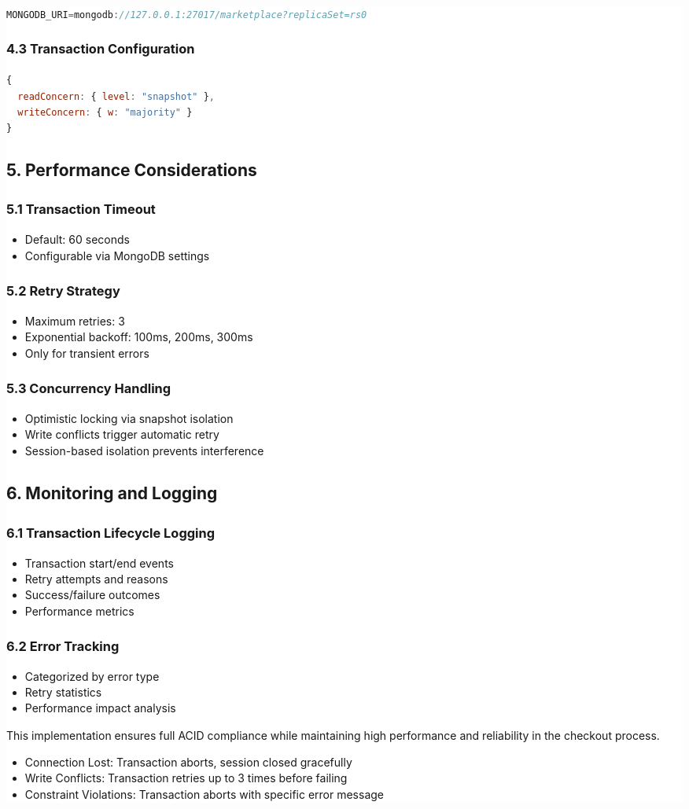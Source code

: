 ```javascript
MONGODB_URI=mongodb://127.0.0.1:27017/marketplace?replicaSet=rs0
```

### 4.3 Transaction Configuration

```javascript
{
  readConcern: { level: "snapshot" },
  writeConcern: { w: "majority" }
}
```

## 5. Performance Considerations

### 5.1 Transaction Timeout

- Default: 60 seconds
- Configurable via MongoDB settings

### 5.2 Retry Strategy

- Maximum retries: 3
- Exponential backoff: 100ms, 200ms, 300ms
- Only for transient errors

### 5.3 Concurrency Handling

- Optimistic locking via snapshot isolation
- Write conflicts trigger automatic retry
- Session-based isolation prevents interference

## 6. Monitoring and Logging

### 6.1 Transaction Lifecycle Logging

- Transaction start/end events
- Retry attempts and reasons
- Success/failure outcomes
- Performance metrics

### 6.2 Error Tracking

- Categorized by error type
- Retry statistics
- Performance impact analysis

This implementation ensures full ACID compliance while maintaining high performance and reliability in the checkout process.

- Connection Lost: Transaction aborts, session closed gracefully
- Write Conflicts: Transaction retries up to 3 times before failing
- Constraint Violations: Transaction aborts with specific error message
